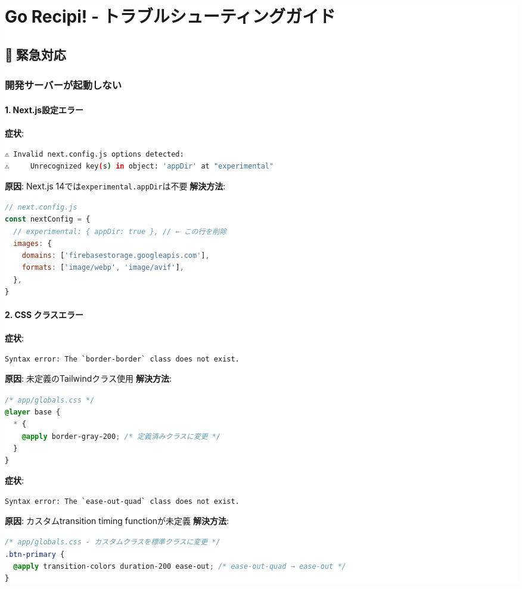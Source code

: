 # Go Recipi! - トラブルシューティングガイド

## 🚨 緊急対応

### 開発サーバーが起動しない

#### 1. Next.js設定エラー

**症状**:
```bash
⚠ Invalid next.config.js options detected: 
⚠     Unrecognized key(s) in object: 'appDir' at "experimental"
```

**原因**: Next.js 14では`experimental.appDir`は不要
**解決方法**:
```javascript
// next.config.js
const nextConfig = {
  // experimental: { appDir: true }, // ← この行を削除
  images: {
    domains: ['firebasestorage.googleapis.com'],
    formats: ['image/webp', 'image/avif'],
  },
}
```

#### 2. CSS クラスエラー  

**症状**:
```bash
Syntax error: The `border-border` class does not exist.
```

**原因**: 未定義のTailwindクラス使用
**解決方法**:
```css
/* app/globals.css */
@layer base {
  * {
    @apply border-gray-200; /* 定義済みクラスに変更 */
  }
}
```

**症状**:
```bash
Syntax error: The `ease-out-quad` class does not exist.
```

**原因**: カスタムtransition timing functionが未定義
**解決方法**:
```css
/* app/globals.css - カスタムクラスを標準クラスに変更 */
.btn-primary {
  @apply transition-colors duration-200 ease-out; /* ease-out-quad → ease-out */
}
```
